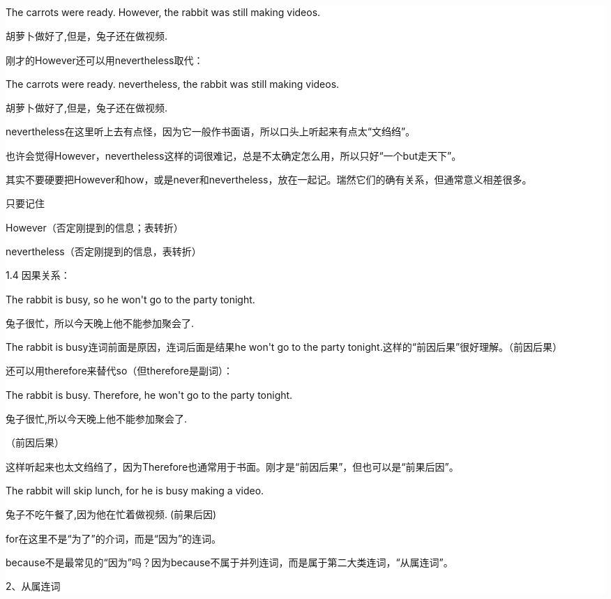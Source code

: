 The carrots were ready. However, the rabbit was still making videos.

胡萝卜做好了,但是，兔子还在做视频.

刚才的However还可以用nevertheless取代：

The carrots were ready. nevertheless, the rabbit was still making videos.

胡萝卜做好了,但是，兔子还在做视频.

nevertheless在这里听上去有点怪，因为它一般作书面语，所以口头上听起来有点太“文绉绉”。



也许会觉得However，nevertheless这样的词很难记，总是不太确定怎么用，所以只好“一个but走天下”。



其实不要硬要把However和how，或是never和nevertheless，放在一起记。瑞然它们的确有关系，但通常意义相差很多。



只要记住

However（否定刚提到的信息；表转折）

nevertheless（否定刚提到的信息，表转折）





1.4 因果关系：

The rabbit is busy, so he won't go to the party tonight.

兔子很忙，所以今天晚上他不能参加聚会了.

The rabbit is busy连词前面是原因，连词后面是结果he won't go to the party tonight.这样的“前因后果”很好理解。（前因后果）



还可以用therefore来替代so（但therefore是副词）：



The rabbit is busy. Therefore, he won't go to the party tonight.

兔子很忙,所以今天晚上他不能参加聚会了.

（前因后果）



这样听起来也太文绉绉了，因为Therefore也通常用于书面。刚才是“前因后果”，但也可以是“前果后因”。



The rabbit will skip lunch, for he is busy making a video.

兔子不吃午餐了,因为他在忙着做视频. (前果后因)

for在这里不是“为了”的介词，而是“因为”的连词。



because不是最常见的“因为”吗？因为because不属于并列连词，而是属于第二大类连词，“从属连词”。





2、从属连词
